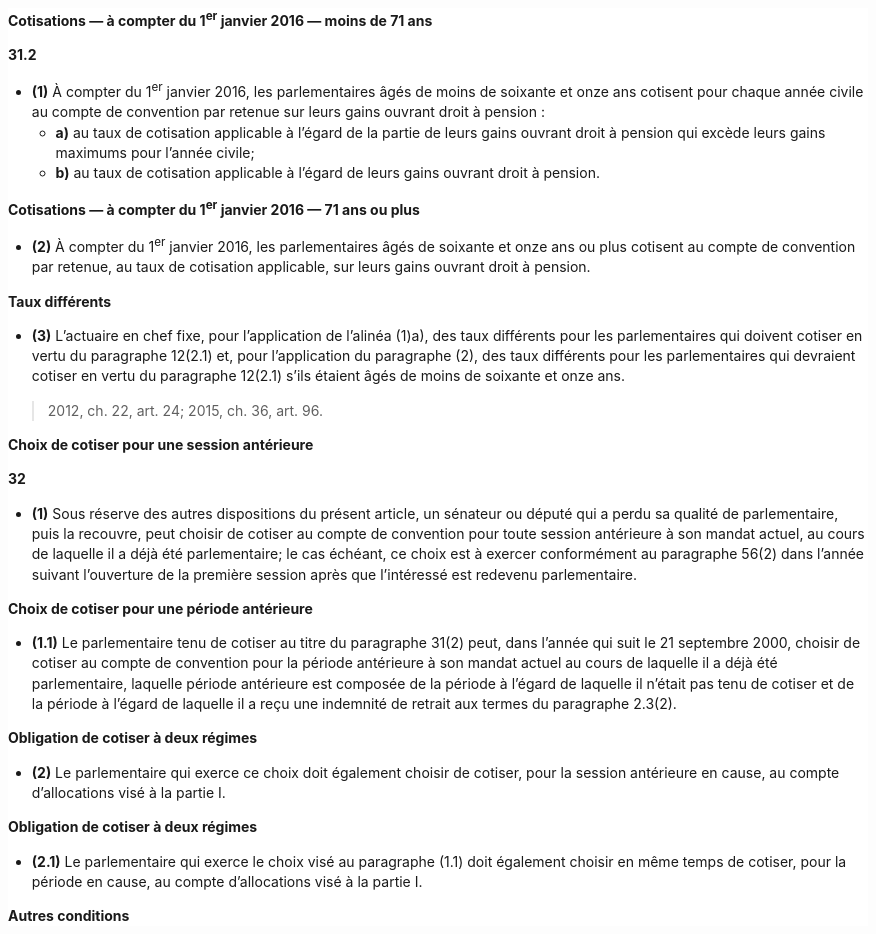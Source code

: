 



**Cotisations — à compter du 1<sup>er</sup> janvier 2016 — moins de 71 ans**

**31.2** 

- **(1)** À compter du 1<sup>er</sup> janvier 2016, les parlementaires âgés de moins de soixante et onze ans cotisent pour chaque année civile au compte de convention par retenue sur leurs gains ouvrant droit à pension :
	- **a)** au taux de cotisation applicable à l’égard de la partie de leurs gains ouvrant droit à pension qui excède leurs gains maximums pour l’année civile;
	- **b)** au taux de cotisation applicable à l’égard de leurs gains ouvrant droit à pension.

**Cotisations — à compter du 1<sup>er</sup> janvier 2016 — 71 ans ou plus**

- **(2)** À compter du 1<sup>er</sup> janvier 2016, les parlementaires âgés de soixante et onze ans ou plus cotisent au compte de convention par retenue, au taux de cotisation applicable, sur leurs gains ouvrant droit à pension.

**Taux différents**

- **(3)** L’actuaire en chef fixe, pour l’application de l’alinéa (1)a), des taux différents pour les parlementaires qui doivent cotiser en vertu du paragraphe 12(2.1) et, pour l’application du paragraphe (2), des taux différents pour les parlementaires qui devraient cotiser en vertu du paragraphe 12(2.1) s’ils étaient âgés de moins de soixante et onze ans.
> 2012, ch. 22, art. 24; 2015, ch. 36, art. 96.





**Choix de cotiser pour une session antérieure**

**32** 

- **(1)** Sous réserve des autres dispositions du présent article, un sénateur ou député qui a perdu sa qualité de parlementaire, puis la recouvre, peut choisir de cotiser au compte de convention pour toute session antérieure à son mandat actuel, au cours de laquelle il a déjà été parlementaire; le cas échéant, ce choix est à exercer conformément au paragraphe 56(2) dans l’année suivant l’ouverture de la première session après que l’intéressé est redevenu parlementaire.

**Choix de cotiser pour une période antérieure**

- **(1.1)** Le parlementaire tenu de cotiser au titre du paragraphe 31(2) peut, dans l’année qui suit le 21 septembre 2000, choisir de cotiser au compte de convention pour la période antérieure à son mandat actuel au cours de laquelle il a déjà été parlementaire, laquelle période antérieure est composée de la période à l’égard de laquelle il n’était pas tenu de cotiser et de la période à l’égard de laquelle il a reçu une indemnité de retrait aux termes du paragraphe 2.3(2).

**Obligation de cotiser à deux régimes**

- **(2)** Le parlementaire qui exerce ce choix doit également choisir de cotiser, pour la session antérieure en cause, au compte d’allocations visé à la partie I.

**Obligation de cotiser à deux régimes**

- **(2.1)** Le parlementaire qui exerce le choix visé au paragraphe (1.1) doit également choisir en même temps de cotiser, pour la période en cause, au compte d’allocations visé à la partie I.

**Autres conditions**
